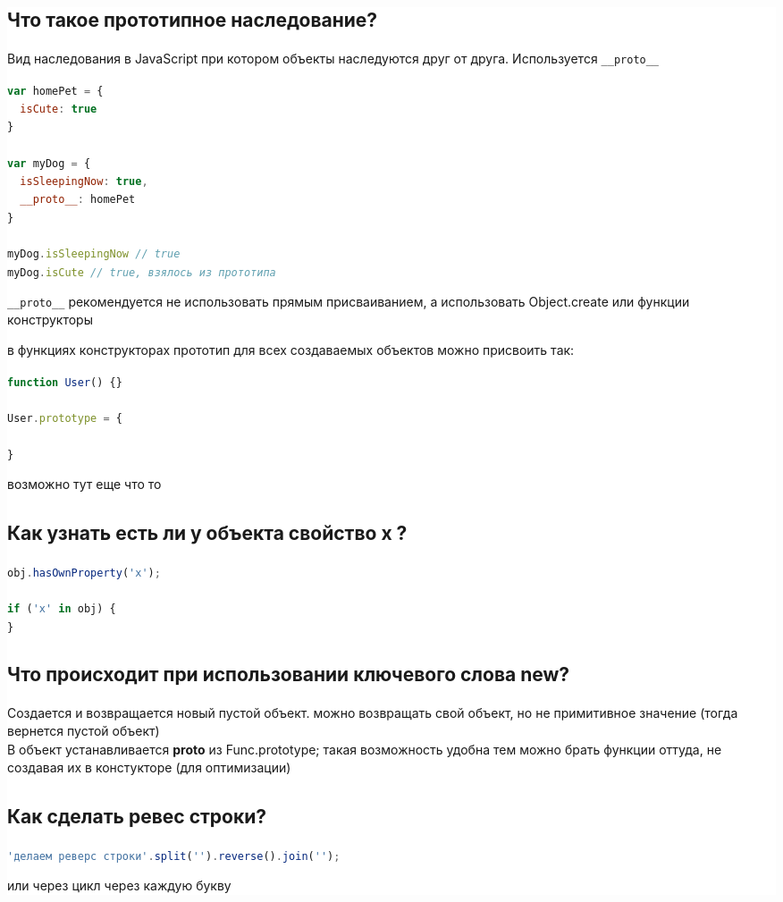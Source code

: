## Что такое прототипное наследование?
Вид наследования в JavaScript при котором объекты наследуются друг от друга. Используется `__proto__`

```javascript
var homePet = {
  isCute: true
}

var myDog = {
  isSleepingNow: true,
  __proto__: homePet
}

myDog.isSleepingNow // true
myDog.isCute // true, взялось из прототипа
```

`__proto__` рекомендуется не использовать прямым присваиванием, а использовать Object.create или функции конструкторы

в функциях конструкторах прототип для всех создаваемых объектов можно присвоить так:

```javascript
function User() {}

User.prototype = {

}
```

возможно тут еще что то

## Как узнать есть ли у объекта свойство x ?
```javascript
obj.hasOwnProperty('x');

if ('x' in obj) {
}
```
## Что происходит при использовании ключевого слова new?
Создается и возвращается новый пустой объект. можно возвращать свой объект, но не примитивное значение (тогда вернется пустой объект)  
В объект устанавливается __proto__ из Func.prototype; такая возможность удобна тем можно брать функции оттуда, не создавая их в констукторе (для оптимизации)
## Как сделать ревес строки?
```javascript
'делаем реверс строки'.split('').reverse().join('');
```

или через цикл через каждую букву
